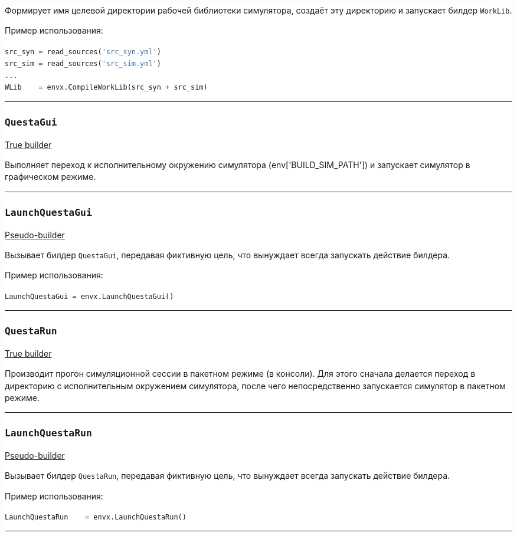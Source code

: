 Формирует имя целевой директории рабочей библиотеки симулятора, создаёт эту директорию и запускает билдер `WorkLib`.

Пример использования:

```python
src_syn = read_sources('src_syn.yml')
src_sim = read_sources('src_sim.yml')
...
WLib    = envx.CompileWorkLib(src_syn + src_sim)
```

----

### <pre>QuestaGui</pre>
<u>True builder</u> 

Выполняет переход к исполнительному окружению симулятора (env['BUILD_SIM_PATH']) и запускает симулятор в графическом режиме.

----

### <pre>LaunchQuestaGui</pre>
<u>Pseudo-builder</u> 

Вызывает билдер `QuestaGui`, передавая фиктивную цель, что вынуждает всегда запускать действие билдера.

Пример использования:

```python
LaunchQuestaGui = envx.LaunchQuestaGui()
```

----

### <pre>QuestaRun</pre>
<u>True builder</u> 

Производит прогон симуляционной сессии в пакетном режиме (в консоли). Для этого сначала делается переход в директорию с исполнительным окружением симулятора, после чего непосредственно запускается симулятор в пакетном режиме.

----

### <pre>LaunchQuestaRun</pre>
<u>Pseudo-builder</u> 

Вызывает билдер `QuestaRun`, передавая фиктивную цель, что вынуждает всегда запускать действие билдера.

Пример использования:

```python
LaunchQuestaRun    = envx.LaunchQuestaRun()
```

----

